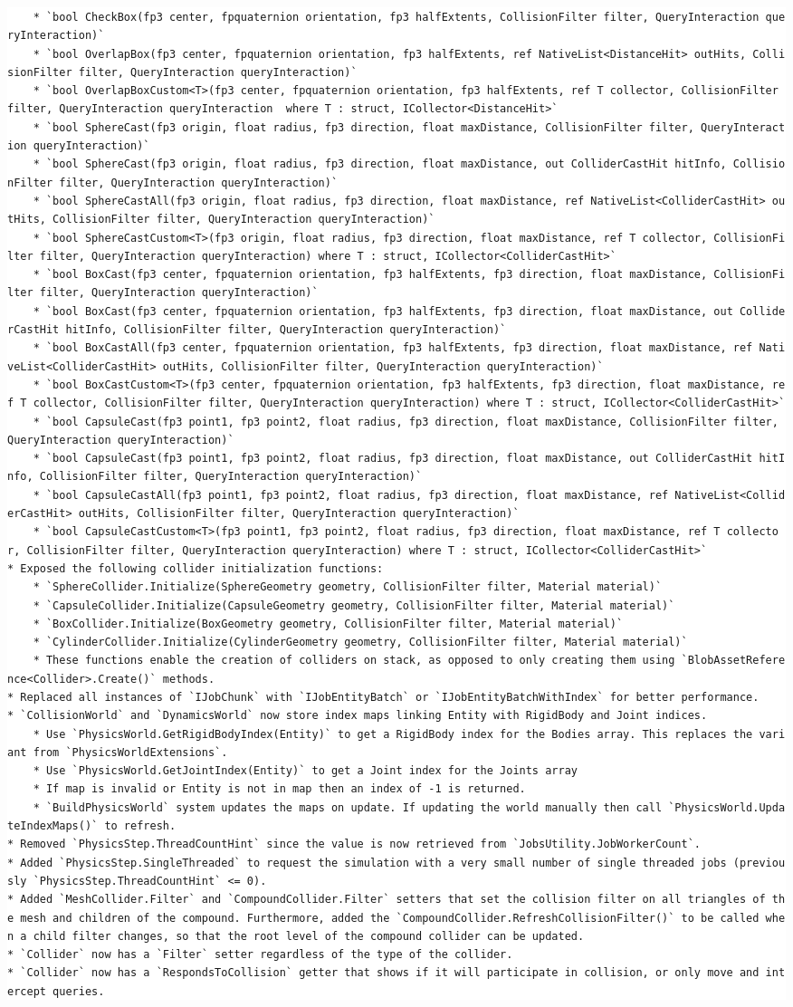         * `bool CheckBox(fp3 center, fpquaternion orientation, fp3 halfExtents, CollisionFilter filter, QueryInteraction queryInteraction)`
        * `bool OverlapBox(fp3 center, fpquaternion orientation, fp3 halfExtents, ref NativeList<DistanceHit> outHits, CollisionFilter filter, QueryInteraction queryInteraction)`
        * `bool OverlapBoxCustom<T>(fp3 center, fpquaternion orientation, fp3 halfExtents, ref T collector, CollisionFilter filter, QueryInteraction queryInteraction  where T : struct, ICollector<DistanceHit>`
        * `bool SphereCast(fp3 origin, float radius, fp3 direction, float maxDistance, CollisionFilter filter, QueryInteraction queryInteraction)`
        * `bool SphereCast(fp3 origin, float radius, fp3 direction, float maxDistance, out ColliderCastHit hitInfo, CollisionFilter filter, QueryInteraction queryInteraction)`
        * `bool SphereCastAll(fp3 origin, float radius, fp3 direction, float maxDistance, ref NativeList<ColliderCastHit> outHits, CollisionFilter filter, QueryInteraction queryInteraction)`
        * `bool SphereCastCustom<T>(fp3 origin, float radius, fp3 direction, float maxDistance, ref T collector, CollisionFilter filter, QueryInteraction queryInteraction) where T : struct, ICollector<ColliderCastHit>`
        * `bool BoxCast(fp3 center, fpquaternion orientation, fp3 halfExtents, fp3 direction, float maxDistance, CollisionFilter filter, QueryInteraction queryInteraction)`
        * `bool BoxCast(fp3 center, fpquaternion orientation, fp3 halfExtents, fp3 direction, float maxDistance, out ColliderCastHit hitInfo, CollisionFilter filter, QueryInteraction queryInteraction)`
        * `bool BoxCastAll(fp3 center, fpquaternion orientation, fp3 halfExtents, fp3 direction, float maxDistance, ref NativeList<ColliderCastHit> outHits, CollisionFilter filter, QueryInteraction queryInteraction)`
        * `bool BoxCastCustom<T>(fp3 center, fpquaternion orientation, fp3 halfExtents, fp3 direction, float maxDistance, ref T collector, CollisionFilter filter, QueryInteraction queryInteraction) where T : struct, ICollector<ColliderCastHit>`
        * `bool CapsuleCast(fp3 point1, fp3 point2, float radius, fp3 direction, float maxDistance, CollisionFilter filter, QueryInteraction queryInteraction)`
        * `bool CapsuleCast(fp3 point1, fp3 point2, float radius, fp3 direction, float maxDistance, out ColliderCastHit hitInfo, CollisionFilter filter, QueryInteraction queryInteraction)`
        * `bool CapsuleCastAll(fp3 point1, fp3 point2, float radius, fp3 direction, float maxDistance, ref NativeList<ColliderCastHit> outHits, CollisionFilter filter, QueryInteraction queryInteraction)`
        * `bool CapsuleCastCustom<T>(fp3 point1, fp3 point2, float radius, fp3 direction, float maxDistance, ref T collector, CollisionFilter filter, QueryInteraction queryInteraction) where T : struct, ICollector<ColliderCastHit>`
    * Exposed the following collider initialization functions:
        * `SphereCollider.Initialize(SphereGeometry geometry, CollisionFilter filter, Material material)`
        * `CapsuleCollider.Initialize(CapsuleGeometry geometry, CollisionFilter filter, Material material)`
        * `BoxCollider.Initialize(BoxGeometry geometry, CollisionFilter filter, Material material)`
        * `CylinderCollider.Initialize(CylinderGeometry geometry, CollisionFilter filter, Material material)`
        * These functions enable the creation of colliders on stack, as opposed to only creating them using `BlobAssetReference<Collider>.Create()` methods.
    * Replaced all instances of `IJobChunk` with `IJobEntityBatch` or `IJobEntityBatchWithIndex` for better performance.
    * `CollisionWorld` and `DynamicsWorld` now store index maps linking Entity with RigidBody and Joint indices.
        * Use `PhysicsWorld.GetRigidBodyIndex(Entity)` to get a RigidBody index for the Bodies array. This replaces the variant from `PhysicsWorldExtensions`.
        * Use `PhysicsWorld.GetJointIndex(Entity)` to get a Joint index for the Joints array
        * If map is invalid or Entity is not in map then an index of -1 is returned.
        * `BuildPhysicsWorld` system updates the maps on update. If updating the world manually then call `PhysicsWorld.UpdateIndexMaps()` to refresh.
    * Removed `PhysicsStep.ThreadCountHint` since the value is now retrieved from `JobsUtility.JobWorkerCount`.
    * Added `PhysicsStep.SingleThreaded` to request the simulation with a very small number of single threaded jobs (previously `PhysicsStep.ThreadCountHint` <= 0).
    * Added `MeshCollider.Filter` and `CompoundCollider.Filter` setters that set the collision filter on all triangles of the mesh and children of the compound. Furthermore, added the `CompoundCollider.RefreshCollisionFilter()` to be called when a child filter changes, so that the root level of the compound collider can be updated.
    * `Collider` now has a `Filter` setter regardless of the type of the collider.
    * `Collider` now has a `RespondsToCollision` getter that shows if it will participate in collision, or only move and intercept queries.